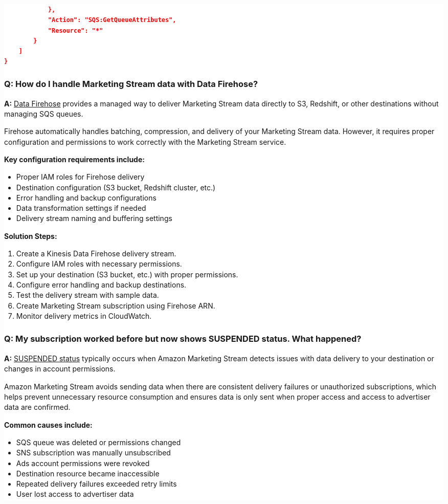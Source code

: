 ```json
            },
            "Action": "SQS:GetQueueAttributes",
            "Resource": "*"
        }
    ]
}
```

### Q: How do I handle Marketing Stream data with Data Firehose?

**A:** [Data Firehose](guides/amazon-marketing-stream/onboarding/firehose/overview) provides a managed way to deliver Marketing Stream data directly to S3, Redshift, or other destinations without managing SQS queues.

Firehose automatically handles batching, compression, and delivery of your Marketing Stream data. However, it requires proper configuration and permissions to work correctly with the Marketing Stream service.

**Key configuration requirements include:**

- Proper IAM roles for Firehose delivery
- Destination configuration (S3 bucket, Redshift cluster, etc.)
- Error handling and backup configurations
- Data transformation settings if needed
- Delivery stream naming and buffering settings

**Solution Steps:**

1. Create a Kinesis Data Firehose delivery stream.
2. Configure IAM roles with necessary permissions.
3. Set up your destination (S3 bucket, etc.) with proper permissions.
4. Configure error handling and backup destinations.
5. Test the delivery stream with sample data.
6. Create Marketing Stream subscription using Firehose ARN.
7. Monitor delivery metrics in CloudWatch.

### Q: My subscription worked before but now shows SUSPENDED status. What happened?

**A:** [SUSPENDED status](guides/amazon-marketing-stream/onboarding/sqs/get-started#subscription-status-flow) typically occurs when Amazon Marketing Stream detects issues with data delivery to your destination or changes in account permissions.

Amazon Marketing Stream avoids sending data when there are consistent delivery failures or unauthorized subscriptions, which helps prevent unnecessary resource consumption and ensures data is only sent when proper access and access to advertiser data are confirmed.

**Common causes include:**

- SQS queue was deleted or permissions changed
- SNS subscription was manually unsubscribed
- Ads account permissions were revoked
- Destination resource became inaccessible
- Repeated delivery failures exceeded retry limits
- User lost access to advertiser data
